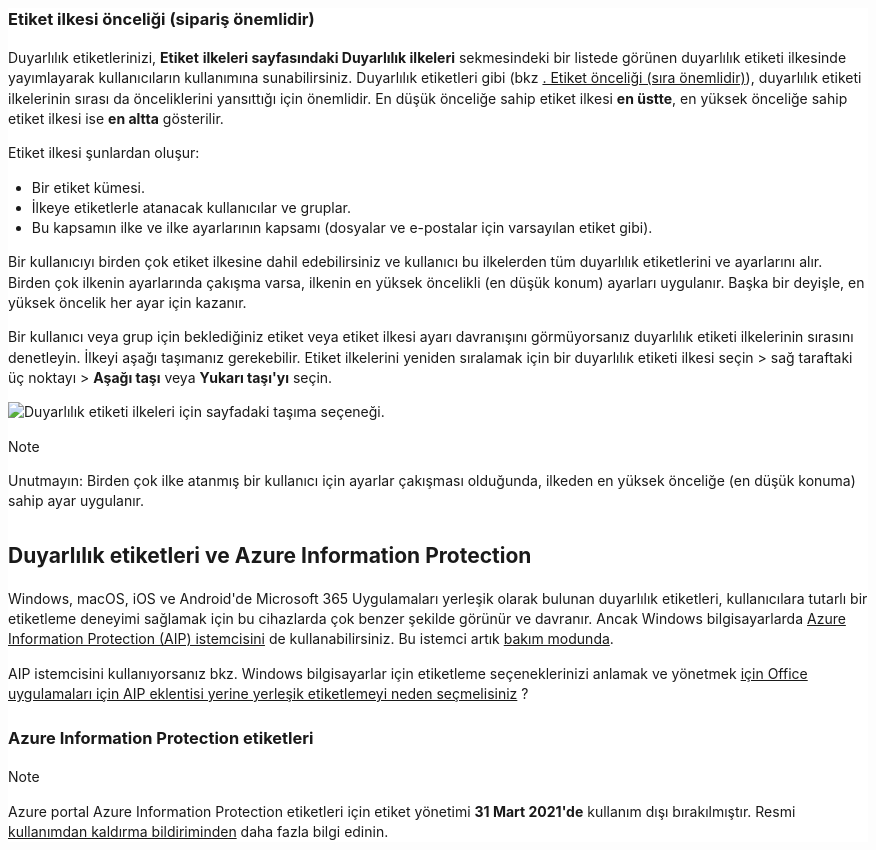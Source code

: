 ### <a name="label-policy-priority-order-matters"></a>Etiket ilkesi önceliği (sipariş önemlidir)

Duyarlılık etiketlerinizi, **Etiket** **ilkeleri sayfasındaki Duyarlılık ilkeleri** sekmesindeki bir listede görünen duyarlılık etiketi ilkesinde yayımlayarak kullanıcıların kullanımına sunabilirsiniz. Duyarlılık etiketleri gibi (bkz [. Etiket önceliği (sıra önemlidir)](#label-priority-order-matters)), duyarlılık etiketi ilkelerinin sırası da önceliklerini yansıttığı için önemlidir. En düşük önceliğe sahip etiket ilkesi **en üstte**, en yüksek önceliğe sahip etiket ilkesi ise **en altta** gösterilir.

Etiket ilkesi şunlardan oluşur:

- Bir etiket kümesi.
- İlkeye etiketlerle atanacak kullanıcılar ve gruplar.
- Bu kapsamın ilke ve ilke ayarlarının kapsamı (dosyalar ve e-postalar için varsayılan etiket gibi).

Bir kullanıcıyı birden çok etiket ilkesine dahil edebilirsiniz ve kullanıcı bu ilkelerden tüm duyarlılık etiketlerini ve ayarlarını alır. Birden çok ilkenin ayarlarında çakışma varsa, ilkenin en yüksek öncelikli (en düşük konum) ayarları uygulanır. Başka bir deyişle, en yüksek öncelik her ayar için kazanır.

Bir kullanıcı veya grup için beklediğiniz etiket veya etiket ilkesi ayarı davranışını görmüyorsanız duyarlılık etiketi ilkelerinin sırasını denetleyin. İlkeyi aşağı taşımanız gerekebilir. Etiket ilkelerini yeniden sıralamak için bir duyarlılık etiketi ilkesi seçin > sağ taraftaki üç noktayı > **Aşağı taşı** veya **Yukarı taşı'yı** seçin.

![Duyarlılık etiketi ilkeleri için sayfadaki taşıma seçeneği.](../media/sensitivity-label-policy-priority.png)

> [!NOTE]
> Unutmayın: Birden çok ilke atanmış bir kullanıcı için ayarlar çakışması olduğunda, ilkeden en yüksek önceliğe (en düşük konuma) sahip ayar uygulanır.

## <a name="sensitivity-labels-and-azure-information-protection"></a>Duyarlılık etiketleri ve Azure Information Protection

Windows, macOS, iOS ve Android'de Microsoft 365 Uygulamaları yerleşik olarak bulunan duyarlılık etiketleri, kullanıcılara tutarlı bir etiketleme deneyimi sağlamak için bu cihazlarda çok benzer şekilde görünür ve davranır. Ancak Windows bilgisayarlarda [Azure Information Protection (AIP) istemcisini](/azure/information-protection/rms-client/aip-clientv2) de kullanabilirsiniz. Bu istemci artık [bakım modunda](https://techcommunity.microsoft.com/t5/security-compliance-and-identity/announcing-aip-unified-labeling-client-maintenance-mode-and/ba-p/3043613).

AIP istemcisini kullanıyorsanız bkz. Windows bilgisayarlar için etiketleme seçeneklerinizi anlamak ve yönetmek [için Office uygulamaları için AIP eklentisi yerine yerleşik etiketlemeyi neden seçmelisiniz](sensitivity-labels-aip.md) ?

### <a name="azure-information-protection-labels"></a>Azure Information Protection etiketleri

> [!NOTE]
> Azure portal Azure Information Protection etiketleri için etiket yönetimi **31 Mart 2021'de** kullanım dışı bırakılmıştır. Resmi [kullanımdan kaldırma bildiriminden](https://techcommunity.microsoft.com/t5/azure-information-protection/announcing-timelines-for-sunsetting-label-management-in-the/ba-p/1226179) daha fazla bilgi edinin.
